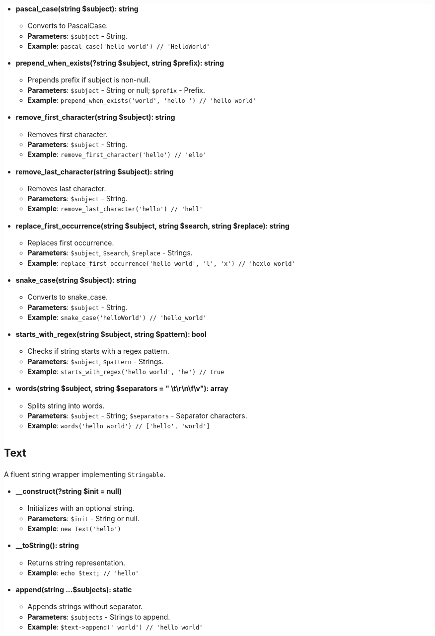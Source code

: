 - **pascal_case(string $subject): string**
  - Converts to PascalCase.
  - **Parameters**: `$subject` - String.
  - **Example**: `pascal_case('hello_world') // 'HelloWorld'`

- **prepend_when_exists(?string $subject, string $prefix): string**
  - Prepends prefix if subject is non-null.
  - **Parameters**: `$subject` - String or null; `$prefix` - Prefix.
  - **Example**: `prepend_when_exists('world', 'hello ') // 'hello world'`

- **remove_first_character(string $subject): string**
  - Removes first character.
  - **Parameters**: `$subject` - String.
  - **Example**: `remove_first_character('hello') // 'ello'`

- **remove_last_character(string $subject): string**
  - Removes last character.
  - **Parameters**: `$subject` - String.
  - **Example**: `remove_last_character('hello') // 'hell'`

- **replace_first_occurrence(string $subject, string $search, string $replace): string**
  - Replaces first occurrence.
  - **Parameters**: `$subject`, `$search`, `$replace` - Strings.
  - **Example**: `replace_first_occurrence('hello world', 'l', 'x') // 'hexlo world'`

- **snake_case(string $subject): string**
  - Converts to snake_case.
  - **Parameters**: `$subject` - String.
  - **Example**: `snake_case('helloWorld') // 'hello_world'`

- **starts_with_regex(string $subject, string $pattern): bool**
  - Checks if string starts with a regex pattern.
  - **Parameters**: `$subject`, `$pattern` - Strings.
  - **Example**: `starts_with_regex('hello world', 'he') // true`

- **words(string $subject, string $separators = " \t\r\n\f\v"): array**
  - Splits string into words.
  - **Parameters**: `$subject` - String; `$separators` - Separator characters.
  - **Example**: `words('hello world') // ['hello', 'world']`

## Text
A fluent string wrapper implementing `Stringable`.

- **__construct(?string $init = null)**
  - Initializes with an optional string.
  - **Parameters**: `$init` - String or null.
  - **Example**: `new Text('hello')`

- **__toString(): string**
  - Returns string representation.
  - **Example**: `echo $text; // 'hello'`

- **append(string ...$subjects): static**
  - Appends strings without separator.
  - **Parameters**: `$subjects` - Strings to append.
  - **Example**: `$text->append(' world') // 'hello world'`
